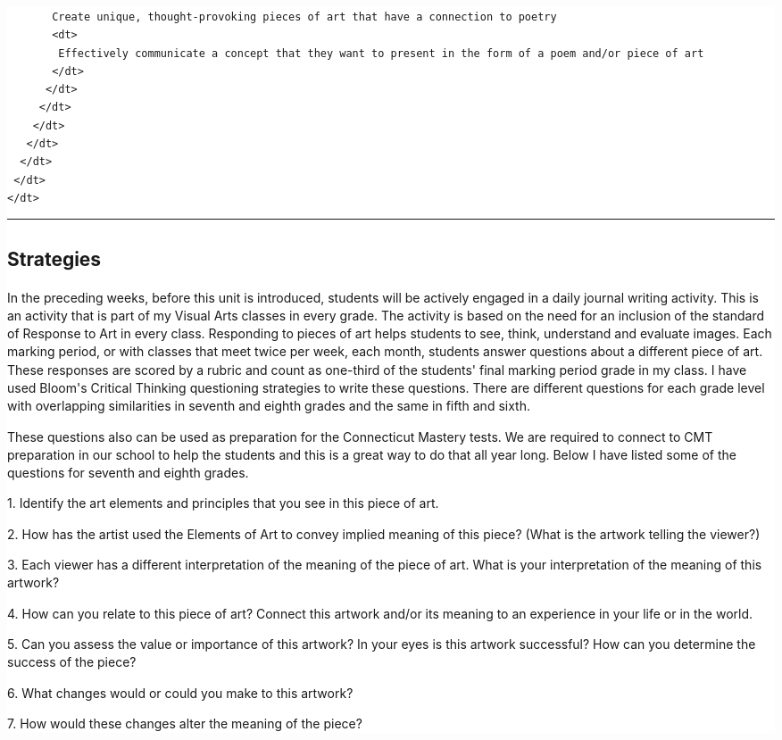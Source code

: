            Create unique, thought-provoking pieces of art that have a connection to poetry
           <dt>
            Effectively communicate a concept that they want to present in the form of a poem and/or piece of art
           </dt>
          </dt>
         </dt>
        </dt>
       </dt>
      </dt>
     </dt>
    </dt>
   </dt>
  </dl>
 </blockquote>
<hr/>
 <h2>
  Strategies
 </h2>
 <p>
  In the preceding weeks, before this unit is introduced, students will be actively engaged in a daily journal writing activity. This is an activity that is part of my Visual Arts classes in every grade. The activity is based on the need for an inclusion of the standard of Response to Art in every class. Responding to pieces of art helps students to see, think, understand and evaluate images. Each marking period, or with classes that meet twice per week, each month, students answer questions about a different piece of art. These responses are scored by a rubric and count as one-third of the students' final marking period grade in my class. I have used Bloom's Critical Thinking questioning strategies to write these questions. There are different questions for each grade level with overlapping similarities in seventh and eighth grades and the same in fifth and sixth.
 </p>
<p>
  These questions also can be used as preparation for the Connecticut Mastery tests. We are required to connect to CMT preparation in our school to help the students and this is a great way to do that all year long. Below I have listed some of the questions for seventh and eighth grades.
 </p>
<p>
  1. Identify the art elements and principles that you see in this piece of art.
 </p>
 <p>
  2. How has the artist used the Elements of Art to convey implied meaning of this piece? (What is the artwork telling the viewer?)
 </p>
 <p>
  3. Each viewer has a different interpretation of the meaning of the piece of art. What is your interpretation of the meaning of this artwork?
 </p>
 <p>
  4. How can you relate to this piece of art? Connect this artwork and/or its meaning to an experience in your life or in the world.
 </p>
 <p>
  5. Can you assess the value or importance of this artwork? In your eyes is this artwork successful? How can you determine the success of the piece?
 </p>
 <p>
  6. What changes would or could you make to this artwork?
 </p>
 <p>
  7. How would these changes alter the meaning of the piece?
 </p>
<p>